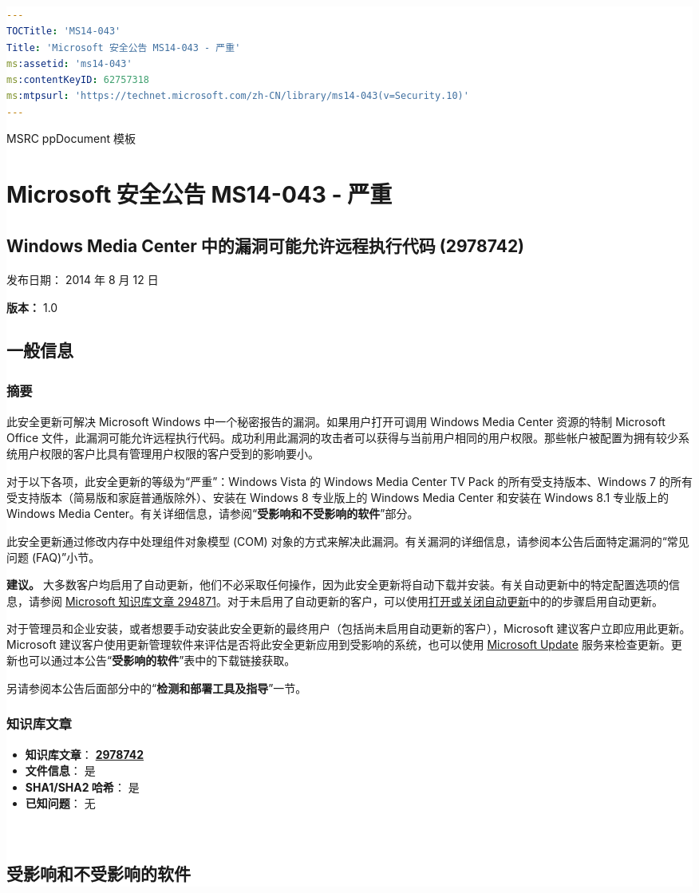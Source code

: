 ```yaml
---
TOCTitle: 'MS14-043'
Title: 'Microsoft 安全公告 MS14-043 - 严重'
ms:assetid: 'ms14-043'
ms:contentKeyID: 62757318
ms:mtpsurl: 'https://technet.microsoft.com/zh-CN/library/ms14-043(v=Security.10)'
---
```


MSRC ppDocument 模板

Microsoft 安全公告 MS14-043 - 严重
==================================

Windows Media Center 中的漏洞可能允许远程执行代码 (2978742)
-----------------------------------------------------------

发布日期： 2014 年 8 月 12 日

**版本：** 1.0

一般信息
--------

### 摘要

此安全更新可解决 Microsoft Windows 中一个秘密报告的漏洞。如果用户打开可调用 Windows Media Center 资源的特制 Microsoft Office 文件，此漏洞可能允许远程执行代码。成功利用此漏洞的攻击者可以获得与当前用户相同的用户权限。那些帐户被配置为拥有较少系统用户权限的客户比具有管理用户权限的客户受到的影响要小。

对于以下各项，此安全更新的等级为“严重”：Windows Vista 的 Windows Media Center TV Pack 的所有受支持版本、Windows 7 的所有受支持版本（简易版和家庭普通版除外）、安装在 Windows 8 专业版上的 Windows Media Center 和安装在 Windows 8.1 专业版上的 Windows Media Center。有关详细信息，请参阅“**受影响和不受影响的软件**”部分。

此安全更新通过修改内存中处理组件对象模型 (COM) 对象的方式来解决此漏洞。有关漏洞的详细信息，请参阅本公告后面特定漏洞的“常见问题 (FAQ)”小节。

**建议。** 大多数客户均启用了自动更新，他们不必采取任何操作，因为此安全更新将自动下载并安装。有关自动更新中的特定配置选项的信息，请参阅 [Microsoft 知识库文章 294871](https://support.microsoft.com/kb/294871)。对于未启用了自动更新的客户，可以使用[打开或关闭自动更新](http://go.microsoft.com/fwlink/?linkid=398470)中的的步骤启用自动更新。

对于管理员和企业安装，或者想要手动安装此安全更新的最终用户（包括尚未启用自动更新的客户），Microsoft 建议客户立即应用此更新。Microsoft 建议客户使用更新管理软件来评估是否将此安全更新应用到受影响的系统，也可以使用 [Microsoft Update](http://go.microsoft.com/fwlink/?linkid=40747) 服务来检查更新。更新也可以通过本公告“**受影响的软件**”表中的下载链接获取。

另请参阅本公告后面部分中的“**检测和部署工具及指导**”一节。

### 知识库文章

-   **知识库文章**： [**2978742**](https://support.microsoft.com/kb/2978742)
-   **文件信息**： 是
-   **SHA1/SHA2 哈希**： 是
-   **已知问题**： 无

 

受影响和不受影响的软件
----------------------
